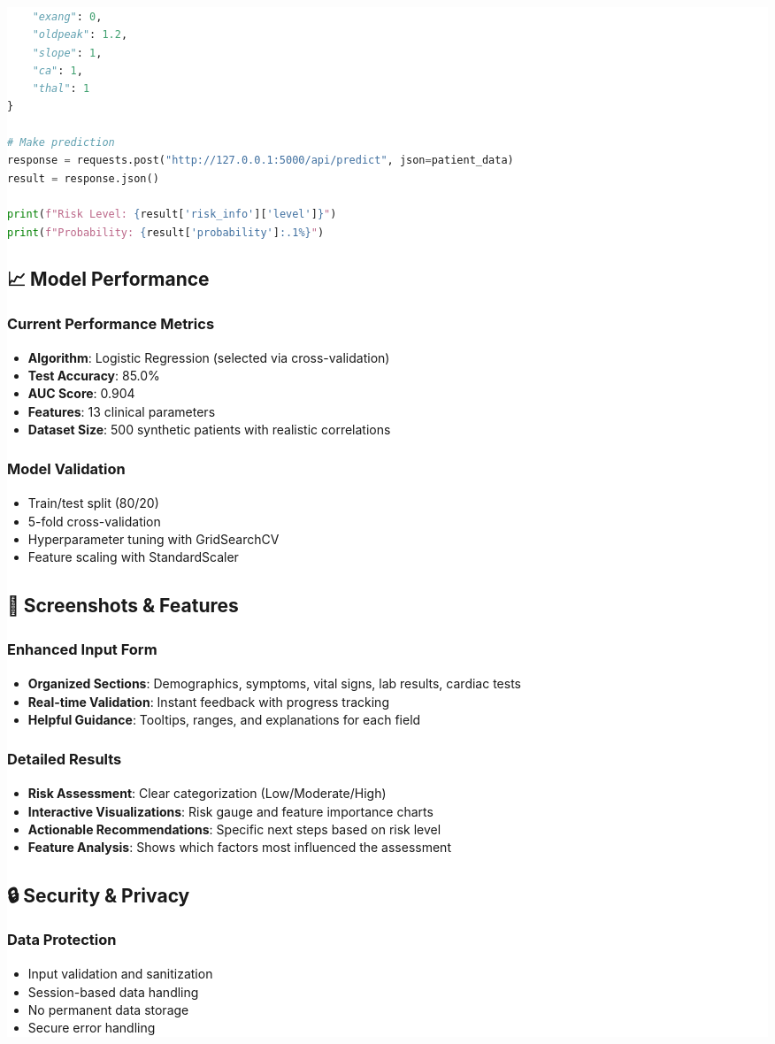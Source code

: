 ```python
    "exang": 0,
    "oldpeak": 1.2,
    "slope": 1,
    "ca": 1,
    "thal": 1
}

# Make prediction
response = requests.post("http://127.0.0.1:5000/api/predict", json=patient_data)
result = response.json()

print(f"Risk Level: {result['risk_info']['level']}")
print(f"Probability: {result['probability']:.1%}")
```

## 📈 **Model Performance**

### Current Performance Metrics
- **Algorithm**: Logistic Regression (selected via cross-validation)
- **Test Accuracy**: 85.0%
- **AUC Score**: 0.904
- **Features**: 13 clinical parameters
- **Dataset Size**: 500 synthetic patients with realistic correlations

### Model Validation
- Train/test split (80/20)
- 5-fold cross-validation
- Hyperparameter tuning with GridSearchCV
- Feature scaling with StandardScaler

## 🎨 **Screenshots & Features**

### Enhanced Input Form
- **Organized Sections**: Demographics, symptoms, vital signs, lab results, cardiac tests
- **Real-time Validation**: Instant feedback with progress tracking
- **Helpful Guidance**: Tooltips, ranges, and explanations for each field

### Detailed Results
- **Risk Assessment**: Clear categorization (Low/Moderate/High)
- **Interactive Visualizations**: Risk gauge and feature importance charts
- **Actionable Recommendations**: Specific next steps based on risk level
- **Feature Analysis**: Shows which factors most influenced the assessment

## 🔒 **Security & Privacy**

### Data Protection
- Input validation and sanitization
- Session-based data handling
- No permanent data storage
- Secure error handling
